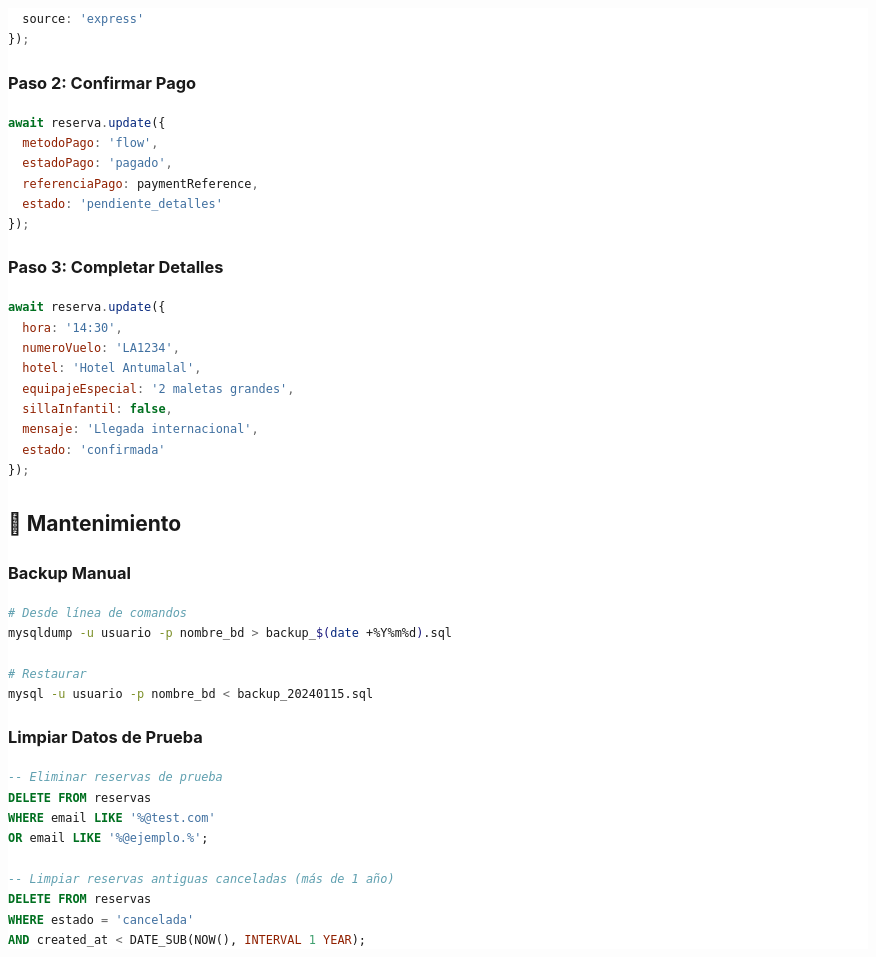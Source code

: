 ```javascript
  source: 'express'
});
```

### Paso 2: Confirmar Pago
```javascript
await reserva.update({
  metodoPago: 'flow',
  estadoPago: 'pagado',
  referenciaPago: paymentReference,
  estado: 'pendiente_detalles'
});
```

### Paso 3: Completar Detalles
```javascript
await reserva.update({
  hora: '14:30',
  numeroVuelo: 'LA1234',
  hotel: 'Hotel Antumalal',
  equipajeEspecial: '2 maletas grandes',
  sillaInfantil: false,
  mensaje: 'Llegada internacional',
  estado: 'confirmada'
});
```

## 🔧 Mantenimiento

### Backup Manual
```bash
# Desde línea de comandos
mysqldump -u usuario -p nombre_bd > backup_$(date +%Y%m%d).sql

# Restaurar
mysql -u usuario -p nombre_bd < backup_20240115.sql
```

### Limpiar Datos de Prueba
```sql
-- Eliminar reservas de prueba
DELETE FROM reservas 
WHERE email LIKE '%@test.com' 
OR email LIKE '%@ejemplo.%';

-- Limpiar reservas antiguas canceladas (más de 1 año)
DELETE FROM reservas 
WHERE estado = 'cancelada' 
AND created_at < DATE_SUB(NOW(), INTERVAL 1 YEAR);
```
